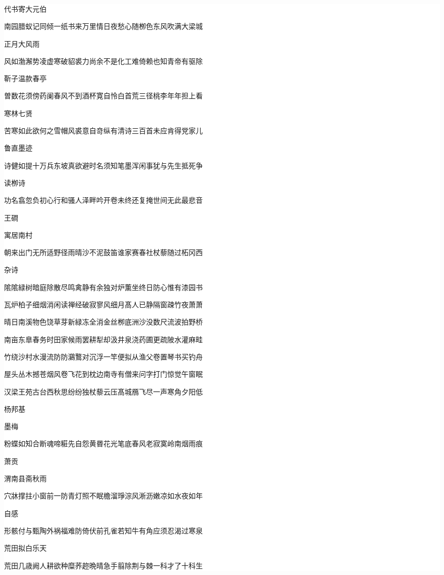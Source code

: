代书寄大元伯  

南园腊蚁记同倾一纸书来万里情日夜愁心随栁色东风吹满大梁城  

正月大风雨  

风如渤澥势凌虚寒破貂裘力尚余不是化工难倚赖也知青帝有驱除  

靳子温款春亭  

曽数花须傍药阑春风不到酒杯寛自怜白首荒三径桃李年年担上看  

寒林七贤  

苦寒如此欲何之雪帽风裘意自竒纵有清诗三百首未应肯得党家儿  

鲁直墨迹  

诗健如提十万兵东坡真欲避时名须知笔墨浑闲事犹与先生抵死争  

读栁诗  

功名翕忽负初心行和骚人泽畔吟开卷未终还复掩世间无此最悲音  

王磵  

寓居南村  

朝来出门无所适野径雨晴沙不泥鼓笛谁家赛春社杖藜随过柘冈西  

杂诗  

隂隂緑树暗庭除散尽鸣禽静有余独对炉薫坐终日防心惟有漆园书  

瓦炉柏子细烟消闲读禅经破寂寥风细月髙人已静隔窗疎竹夜萧萧  

晴日南溪物色饶草芽新緑冻全消金丝栁底洲沙没数尺流波拍野桥  

南亩东臯春务时田家候雨罢耕犁却汲井泉浇药圃更疏陂水灌麻畦  

竹绕沙村水漫流防防鸂鷘对沉浮一竿便拟从渔父卷置琴书买钓舟  

屋头丛木撼苍烟风卷飞花到枕边南寺有僧来问字打门惊觉午窗眠  

汉梁王苑古台西秋思纷纷独杖藜云压髙城鴈飞尽一声寒角夕阳低  

杨邦基  

墨梅  

粉蝶如知合断魂啼糚先自怨黄昬花光笔底春风老寂寞岭南烟雨痕  

萧贡  

渭南县斋秋雨  

穴牀撑拄小窗前一防青灯照不眠檐溜琤淙风淅沥嫩凉如水夜如年  

自感  

形骸付与甄陶外祸福难防倚伏前孔雀若知牛有角应须忍渴过寒泉  

荒田拟白乐天  

荒田几歳阙人耕欲种糜荞趂晩晴急手翦除荆与棘一科才了十科生  

